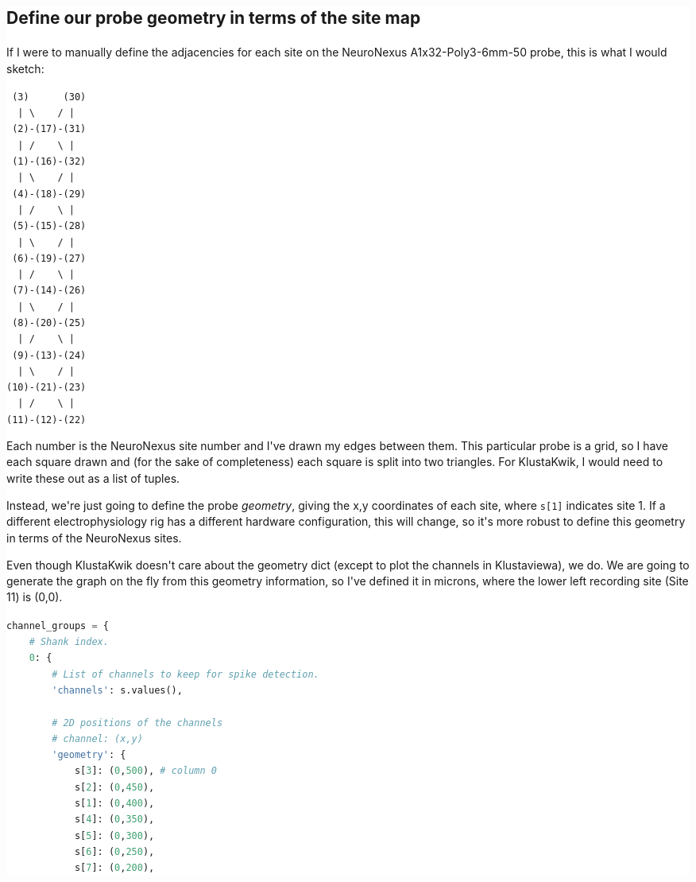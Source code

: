 
## Define our probe geometry in terms of the site map

If I were to manually define the adjacencies for each site on the NeuroNexus A1x32-Poly3-6mm-50 probe, this is what I would sketch:


     (3)      (30)
      | \    / |
     (2)-(17)-(31)
      | /    \ |
     (1)-(16)-(32)
      | \    / |
     (4)-(18)-(29)
      | /    \ |
     (5)-(15)-(28)
      | \    / |
     (6)-(19)-(27)
      | /    \ |
     (7)-(14)-(26)
      | \    / |
     (8)-(20)-(25)
      | /    \ |
     (9)-(13)-(24)
      | \    / |
    (10)-(21)-(23)
      | /    \ |
    (11)-(12)-(22)

Each number is the NeuroNexus site number and I've drawn my edges between them. This particular probe is a grid, so I have each square drawn and (for the sake of completeness) each square is split into two triangles. For KlustaKwik, I would need to write these out as a list of tuples.

Instead, we're just going to define the probe *geometry*, giving the x,y coordinates of each site, where `s[1]` indicates site 1. If a different electrophysiology rig has a different hardware configuration, this will change, so it's more robust to define this geometry in terms of the NeuroNexus sites.

Even though KlustaKwik doesn't care about the geometry dict (except to plot the channels in Klustaviewa), we do. We are going to generate the graph on the fly from this geometry information, so I've defined it in microns, where the lower left recording site (Site 11) is (0,0).


```python
channel_groups = {
    # Shank index.
    0: {   
        # List of channels to keep for spike detection.
        'channels': s.values(),

        # 2D positions of the channels
        # channel: (x,y)
        'geometry': {
            s[3]: (0,500), # column 0
            s[2]: (0,450),
            s[1]: (0,400),
            s[4]: (0,350),
            s[5]: (0,300),
            s[6]: (0,250),
            s[7]: (0,200),
```